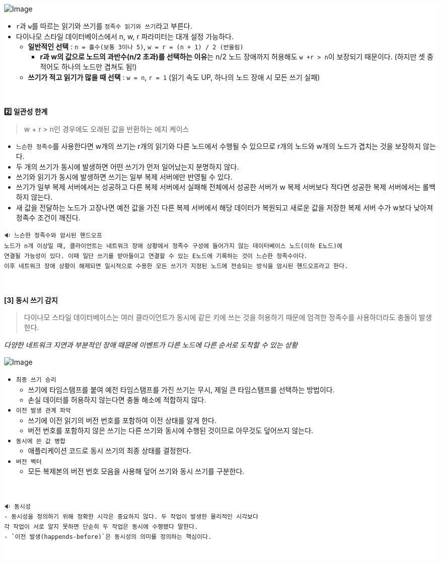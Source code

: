 <img width="558" alt="Image" src="https://github.com/user-attachments/assets/21fdc0ad-1bb7-4819-8b6f-65f5b7d98568" />

- `r`과 `w`를 따르는 읽기와 쓰기를 `정족수 읽기와 쓰기`라고 부른다.
- 다이나모 스타일 데이터베이스에서 n, w, r 파라미터는 대개 설정 가능하다.
  - **일반적인 선택** : `n = 홀수(보통 3이나 5)`, `w = r = (n + 1) / 2 (반올림)`
    - **r과 w의 값으로 노드의 과반수(n/2 초과)를 선택하는 이유**는 n/2 노드 장애까지 허용해도 `w +r > n`이 보장되기 때문이다. (하지만 셋 중 적어도 하나의 노드만 겹쳐도 됨!)
  - **쓰기가 적고 읽기가 많을 때 선택** : `w = n`, `r = 1` (읽기 속도 UP, 하나의 노드 장애 시 모든 쓰기 실패)

<br>

**2️⃣ 일관성 한계**

> w + r > n인 경우에도 오래된 값을 반환하는 에지 케이스
>
- `느슨한 정족수`를 사용한다면 w개의 쓰기는 r개의 읽기와 다른 노드에서 수행될 수 있으므로 r개의 노드와 w개의 노드가 겹치는 것을 보장하지 않는다.
- 두 개의 쓰기가 동시에 발생하면 어떤 쓰기가 먼저 일어났는지 분명하지 않다.
- 쓰기와 읽기가 동시에 발생하면 쓰기는 일부 복제 서버에만 반영될 수 있다.
- 쓰기가 일부 복제 서버에서는 성공하고 다른 복제 서버에서 실패해 전체에서 성공한 서버가 w 복제 서버보다 적다면 성공한 복제 서버에서는 롤백하지 않는다.
- 새 값을 전달하는 노드가 고장나면 예전 값을 가진 다른 복제 서버에서 해당 데이터가 복원되고 새로운 값을 저장한 복제 서버 수가 w보다 낮아져 정족수 조건이 깨진다.

```text
🔉 느슨한 정족수와 암시된 핸드오프
노드가 n개 이상일 때, 클라이언트는 네트워크 장애 상황에서 정족수 구성에 들어가지 않는 데이터베이스 노드(이하 E노드)에 
연결될 가능성이 있다. 이때 일단 쓰기를 받아들이고 연결할 수 있는 E노드에 기록하는 것이 느슨한 정족수이다.
이후 네트워크 장애 상황이 해제되면 일시적으로 수용한 모든 쓰기가 지정된 노드에 전송되는 방식을 암시된 핸드오프라고 한다.
```

<br>

**[3] 동시 쓰기 감지**

> 다이나모 스타일 데이터베이스는 여러 클라이언트가 동시에 같은 키에 쓰는 것을 허용하기 때문에 엄격한 정족수를 사용하더라도 충돌이 발생한다.
>

*다양한 네트워크 지연과 부분적인 장애 때문에 이벤트가 다른 노드에 다른 순서로 도착할 수 있는 상황*


<img width="535" alt="Image" src="https://github.com/user-attachments/assets/c63a9806-e333-43af-9eff-fbba7aadb1c2" />

- `최종 쓰기 승리`
  - 쓰기에 타임스탬프를 붙여 예전 타임스탬프를 가진 쓰기는 무시, 제일 큰 타임스탬프를 선택하는 방법이다.
  - 손실 데이터를 허용하지 않는다면 충돌 해소에 적합하지 않다.
- `이전 발생 관계 파악`
  - 쓰기에 이전 읽기의 버전 번호를 포함하여 이전 상태를 알게 한다.
  - 버전 번호를 포함하지 않은 쓰기는 다른 쓰기와 동시에 수행된 것이므로 아무것도 덮어쓰지 않는다.
- `동시에 쓴 값 병합`
  - 애플리케이션 코드로 동시 쓰기의 최종 상태를 결정한다.
- `버전 벡터`
  - 모든 복제본의 버전 번호 모음을 사용해 덮어 쓰기와 동시 쓰기를 구분한다.

<br>

```text
🔉 동시성
- 동시성을 정의하기 위해 정확한 시각은 중요하지 않다. 두 작업이 발생한 물리적인 시각보다 
각 작업이 서로 알지 못하면 단순히 두 작업은 동시에 수행됐다 말한다.
- `이전 발생(happends-before)`은 동시성의 의미를 정의하는 핵심이다.
```
<br>
